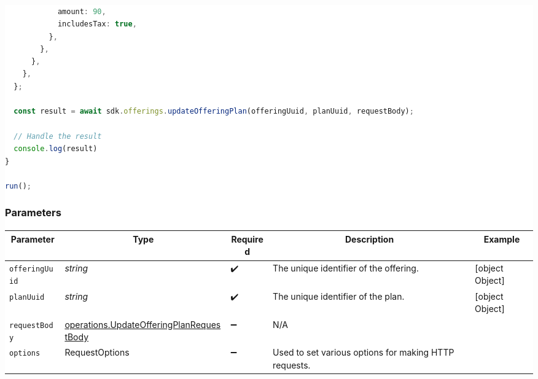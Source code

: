 ```typescript
            amount: 90,
            includesTax: true,
          },
        },
      },
    },
  };
  
  const result = await sdk.offerings.updateOfferingPlan(offeringUuid, planUuid, requestBody);

  // Handle the result
  console.log(result)
}

run();
```

### Parameters

| Parameter                                                                                                                                                                      | Type                                                                                                                                                                           | Required                                                                                                                                                                       | Description                                                                                                                                                                    | Example                                                                                                                                                                        |
| ------------------------------------------------------------------------------------------------------------------------------------------------------------------------------ | ------------------------------------------------------------------------------------------------------------------------------------------------------------------------------ | ------------------------------------------------------------------------------------------------------------------------------------------------------------------------------ | ------------------------------------------------------------------------------------------------------------------------------------------------------------------------------ | ------------------------------------------------------------------------------------------------------------------------------------------------------------------------------ |
| `offeringUuid`                                                                                                                                                                 | *string*                                                                                                                                                                       | :heavy_check_mark:                                                                                                                                                             | The unique identifier of the offering.                                                                                                                                         | [object Object]                                                                                                                                                                |
| `planUuid`                                                                                                                                                                     | *string*                                                                                                                                                                       | :heavy_check_mark:                                                                                                                                                             | The unique identifier of the plan.                                                                                                                                             | [object Object]                                                                                                                                                                |
| `requestBody`                                                                                                                                                                  | [operations.UpdateOfferingPlanRequestBody](../../models/operations/updateofferingplanrequestbody.md)                                                                           | :heavy_minus_sign:                                                                                                                                                             | N/A                                                                                                                                                                            |                                                                                                                                                                                |
| `options`                                                                                                                                                                      | RequestOptions                                                                                                                                                                 | :heavy_minus_sign:                                                                                                                                                             | Used to set various options for making HTTP requests.                                                                                                                          |                                                                                                                                                                                |